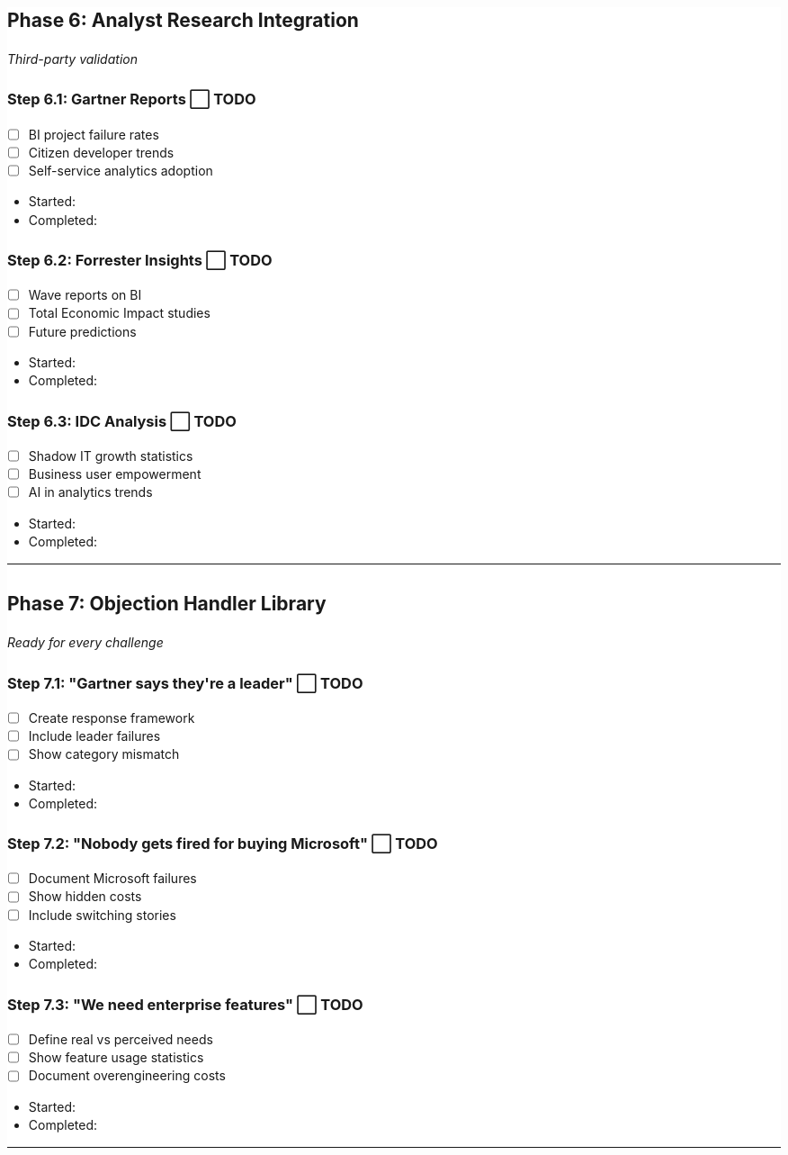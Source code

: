 
## Phase 6: Analyst Research Integration
*Third-party validation*

### Step 6.1: Gartner Reports ⬜ TODO
- [ ] BI project failure rates
- [ ] Citizen developer trends
- [ ] Self-service analytics adoption
- Started: 
- Completed: 

### Step 6.2: Forrester Insights ⬜ TODO
- [ ] Wave reports on BI
- [ ] Total Economic Impact studies
- [ ] Future predictions
- Started: 
- Completed: 

### Step 6.3: IDC Analysis ⬜ TODO
- [ ] Shadow IT growth statistics
- [ ] Business user empowerment
- [ ] AI in analytics trends
- Started: 
- Completed: 

---

## Phase 7: Objection Handler Library
*Ready for every challenge*

### Step 7.1: "Gartner says they're a leader" ⬜ TODO
- [ ] Create response framework
- [ ] Include leader failures
- [ ] Show category mismatch
- Started: 
- Completed: 

### Step 7.2: "Nobody gets fired for buying Microsoft" ⬜ TODO
- [ ] Document Microsoft failures
- [ ] Show hidden costs
- [ ] Include switching stories
- Started: 
- Completed: 

### Step 7.3: "We need enterprise features" ⬜ TODO
- [ ] Define real vs perceived needs
- [ ] Show feature usage statistics
- [ ] Document overengineering costs
- Started: 
- Completed: 

---